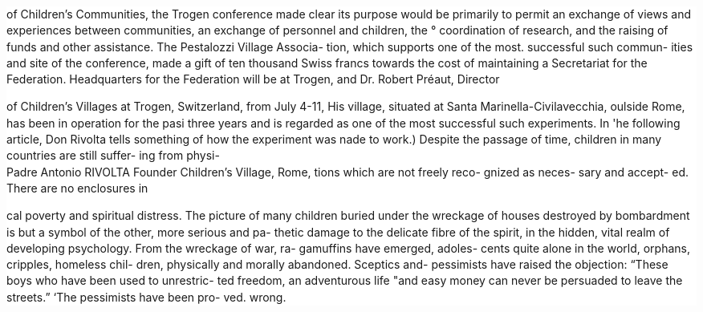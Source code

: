 of Children’s Communities, the 
Trogen conference made clear its 
purpose would be primarily to 
permit an exchange of views and 
experiences between communities, 
an exchange of personnel and 
children, the ° coordination of 
research, and the raising of 
funds and other assistance. 
The Pestalozzi Village Associa- 
tion, which supports one of the 
most. successful such commun- 
ities and site of the conference, 
made a gift of ten thousand 
Swiss francs towards the cost of 
maintaining a Secretariat for the 
Federation. Headquarters for the 
Federation will be at Trogen, 
and Dr. Robert Préaut, Director 
  
  
of Children’s Villages at Trogen, Switzerland, from July 4-11, His 
village, situated at Santa Marinella-Civilavecchia, oulside Rome, has 
been in operation for the pasi three years and is regarded as one of 
the most successful such experiments. In 'he following article, Don 
Rivolta tells something of how the experiment was nade to work.) 
Despite the 
passage of time, 
children in 
many countries 
are still suffer- 
ing from physi-   
Padre Antonio RIVOLTA 
Founder Children’s Village, 
Rome, 
tions which are 
not freely reco- 
gnized as neces- 
sary and accept- 
ed. There are no 
enclosures in 
  
cal poverty and 
spiritual distress. The picture of 
many children buried under the 
wreckage of houses destroyed by 
bombardment is but a symbol of 
the other, more serious and pa- 
thetic damage to the delicate fibre 
of the spirit, in the hidden, vital 
realm of developing psychology. 
From the wreckage of war, ra- 
gamuffins have emerged, adoles- 
cents quite alone in the world, 
orphans, cripples, homeless chil- 
dren, physically and morally 
abandoned. 
Sceptics and- pessimists have 
raised the objection: “These boys 
who have been used to unrestric- 
ted freedom, an adventurous life 
"and easy money can never be 
persuaded to leave the streets.” 
‘The pessimists have been pro- 
ved. wrong. 